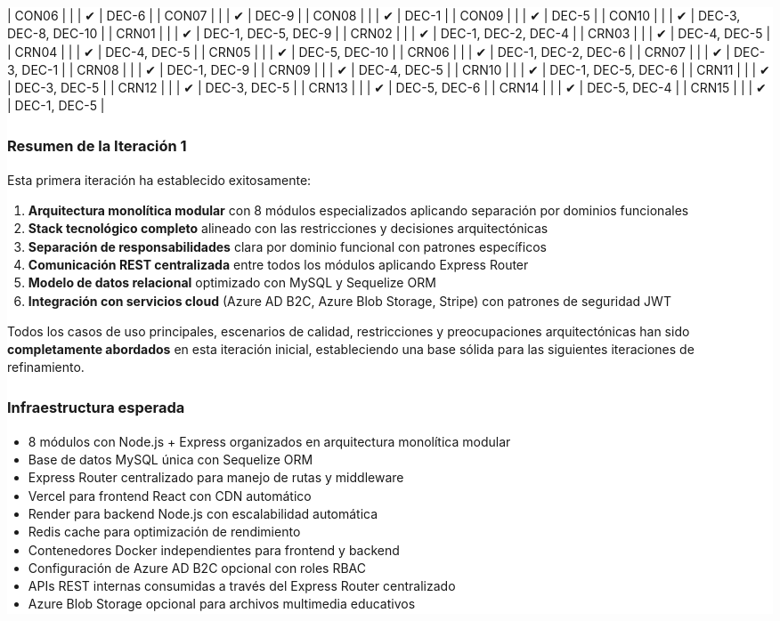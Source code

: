 | CON06        |                  |                           | ✔                          | DEC-6                                    |
| CON07        |                  |                           | ✔                          | DEC-9                                    |
| CON08        |                  |                           | ✔                          | DEC-1                                    |
| CON09        |                  |                           | ✔                          | DEC-5                                    |
| CON10        |                  |                           | ✔                          | DEC-3, DEC-8, DEC-10                     |
| CRN01        |                  |                           | ✔                          | DEC-1, DEC-5, DEC-9                      |
| CRN02        |                  |                           | ✔                          | DEC-1, DEC-2, DEC-4                      |
| CRN03        |                  |                           | ✔                          | DEC-4, DEC-5                             |
| CRN04        |                  |                           | ✔                          | DEC-4, DEC-5                             |
| CRN05        |                  |                           | ✔                          | DEC-5, DEC-10                            |
| CRN06        |                  |                           | ✔                          | DEC-1, DEC-2, DEC-6                      |
| CRN07        |                  |                           | ✔                          | DEC-3, DEC-1                             |
| CRN08        |                  |                           | ✔                          | DEC-1, DEC-9                             |
| CRN09        |                  |                           | ✔                          | DEC-4, DEC-5                             |
| CRN10        |                  |                           | ✔                          | DEC-1, DEC-5, DEC-6                      |
| CRN11        |                  |                           | ✔                          | DEC-3, DEC-5                             |
| CRN12        |                  |                           | ✔                          | DEC-3, DEC-5                             |
| CRN13        |                  |                           | ✔                          | DEC-5, DEC-6                             |
| CRN14        |                  |                           | ✔                          | DEC-5, DEC-4                             |
| CRN15        |                  |                           | ✔                          | DEC-1, DEC-5                             |

### **Resumen de la Iteración 1**

Esta primera iteración ha establecido exitosamente:

1. **Arquitectura monolítica modular** con 8 módulos especializados aplicando separación por dominios funcionales
2. **Stack tecnológico completo** alineado con las restricciones y decisiones arquitectónicas
3. **Separación de responsabilidades** clara por dominio funcional con patrones específicos
4. **Comunicación REST centralizada** entre todos los módulos aplicando Express Router
5. **Modelo de datos relacional** optimizado con MySQL y Sequelize ORM
6. **Integración con servicios cloud** (Azure AD B2C, Azure Blob Storage, Stripe) con patrones de seguridad JWT

Todos los casos de uso principales, escenarios de calidad, restricciones y preocupaciones arquitectónicas han sido **completamente abordados** en esta iteración inicial, estableciendo una base sólida para las siguientes iteraciones de refinamiento.

### **Infraestructura esperada**
- 8 módulos con Node.js + Express organizados en arquitectura monolítica modular
- Base de datos MySQL única con Sequelize ORM
- Express Router centralizado para manejo de rutas y middleware
- Vercel para frontend React con CDN automático
- Render para backend Node.js con escalabilidad automática
- Redis cache para optimización de rendimiento
- Contenedores Docker independientes para frontend y backend
- Configuración de Azure AD B2C opcional con roles RBAC
- APIs REST internas consumidas a través del Express Router centralizado
- Azure Blob Storage opcional para archivos multimedia educativos
